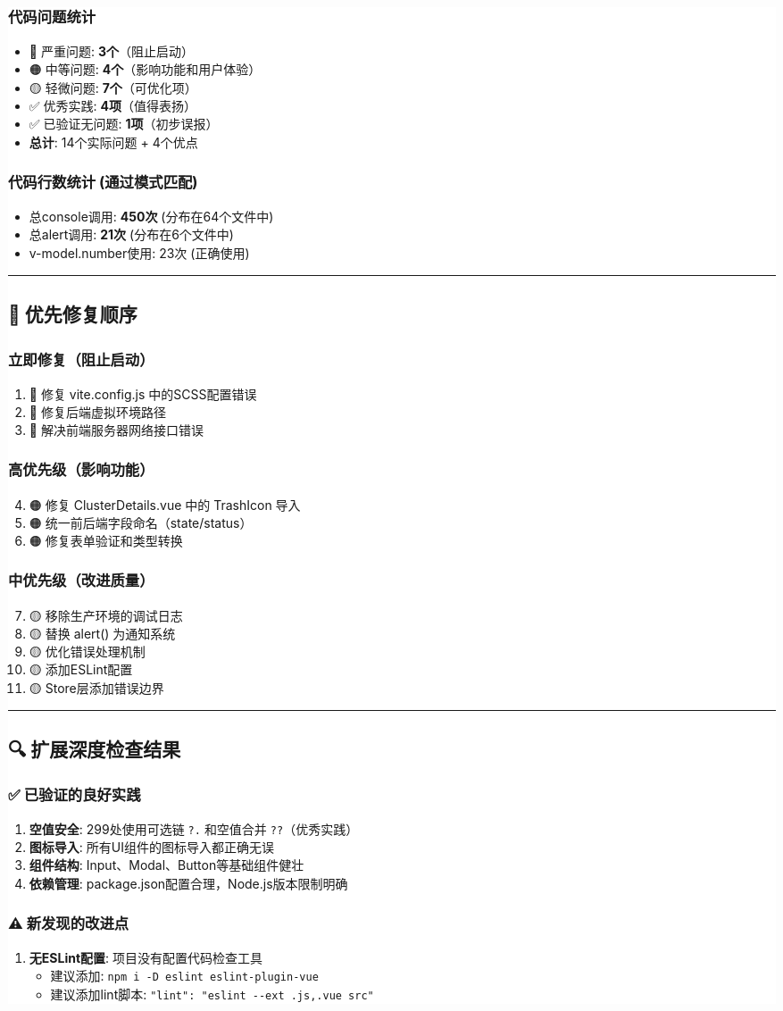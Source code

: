 ### 代码问题统计
- 🔴 严重问题: **3个**（阻止启动）
- 🟠 中等问题: **4个**（影响功能和用户体验）
- 🟡 轻微问题: **7个**（可优化项）
- ✅ 优秀实践: **4项**（值得表扬）
- ✅ 已验证无问题: **1项**（初步误报）
- **总计**: 14个实际问题 + 4个优点

### 代码行数统计 (通过模式匹配)
- 总console调用: **450次** (分布在64个文件中)
- 总alert调用: **21次** (分布在6个文件中)
- v-model.number使用: 23次 (正确使用)

---

## 🎯 优先修复顺序

### 立即修复（阻止启动）
1. 🔴 修复 vite.config.js 中的SCSS配置错误
2. 🔴 修复后端虚拟环境路径
3. 🔴 解决前端服务器网络接口错误

### 高优先级（影响功能）
4. 🟠 修复 ClusterDetails.vue 中的 TrashIcon 导入
5. 🟠 统一前后端字段命名（state/status）
6. 🟠 修复表单验证和类型转换

### 中优先级（改进质量）
7. 🟡 移除生产环境的调试日志
8. 🟡 替换 alert() 为通知系统
9. 🟡 优化错误处理机制
10. 🟡 添加ESLint配置
11. 🟡 Store层添加错误边界

---

## 🔍 扩展深度检查结果

### ✅ 已验证的良好实践
1. **空值安全**: 299处使用可选链 `?.` 和空值合并 `??`（优秀实践）
2. **图标导入**: 所有UI组件的图标导入都正确无误
3. **组件结构**: Input、Modal、Button等基础组件健壮
4. **依赖管理**: package.json配置合理，Node.js版本限制明确

### ⚠️ 新发现的改进点
1. **无ESLint配置**: 项目没有配置代码检查工具
   - 建议添加: `npm i -D eslint eslint-plugin-vue`
   - 建议添加lint脚本: `"lint": "eslint --ext .js,.vue src"`
